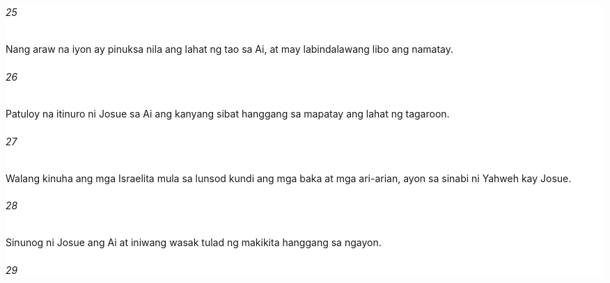 


###### 25 





Nang araw na iyon ay pinuksa nila ang lahat ng tao sa Ai, at may labindalawang libo ang namatay. 











###### 26 





Patuloy na itinuro ni Josue sa Ai ang kanyang sibat hanggang sa mapatay ang lahat ng tagaroon. 











###### 27 





Walang kinuha ang mga Israelita mula sa lunsod kundi ang mga baka at mga ari-arian, ayon sa sinabi ni Yahweh kay Josue. 











###### 28 





Sinunog ni Josue ang Ai at iniwang wasak tulad ng makikita hanggang sa ngayon. 











###### 29 




